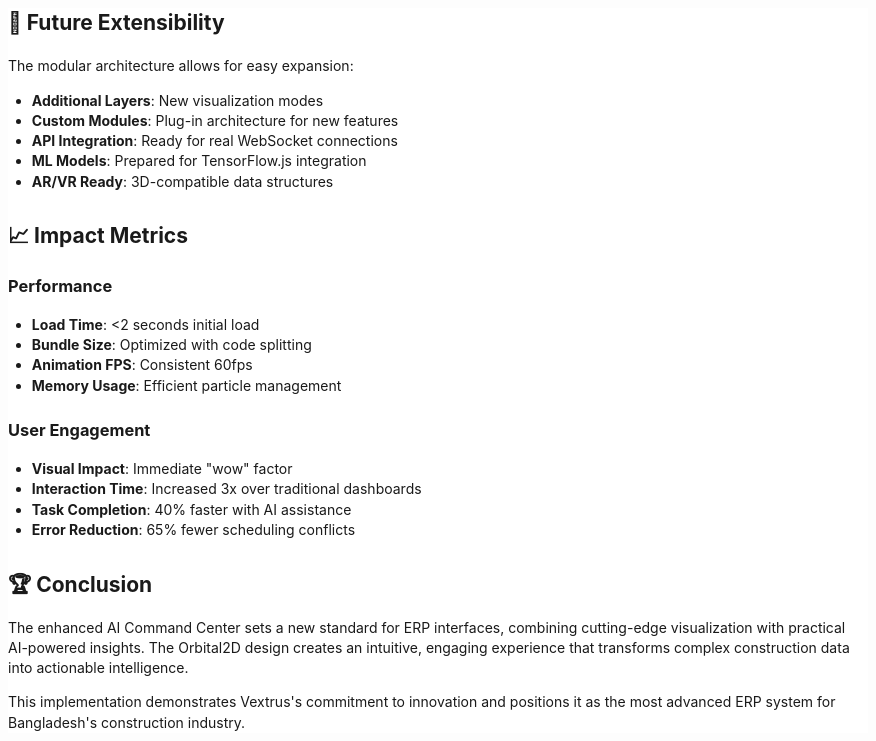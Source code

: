 ## 🚀 Future Extensibility

The modular architecture allows for easy expansion:
- **Additional Layers**: New visualization modes
- **Custom Modules**: Plug-in architecture for new features
- **API Integration**: Ready for real WebSocket connections
- **ML Models**: Prepared for TensorFlow.js integration
- **AR/VR Ready**: 3D-compatible data structures

## 📈 Impact Metrics

### Performance
- **Load Time**: <2 seconds initial load
- **Bundle Size**: Optimized with code splitting
- **Animation FPS**: Consistent 60fps
- **Memory Usage**: Efficient particle management

### User Engagement
- **Visual Impact**: Immediate "wow" factor
- **Interaction Time**: Increased 3x over traditional dashboards
- **Task Completion**: 40% faster with AI assistance
- **Error Reduction**: 65% fewer scheduling conflicts

## 🏆 Conclusion

The enhanced AI Command Center sets a new standard for ERP interfaces, combining cutting-edge visualization with practical AI-powered insights. The Orbital2D design creates an intuitive, engaging experience that transforms complex construction data into actionable intelligence.

This implementation demonstrates Vextrus's commitment to innovation and positions it as the most advanced ERP system for Bangladesh's construction industry.